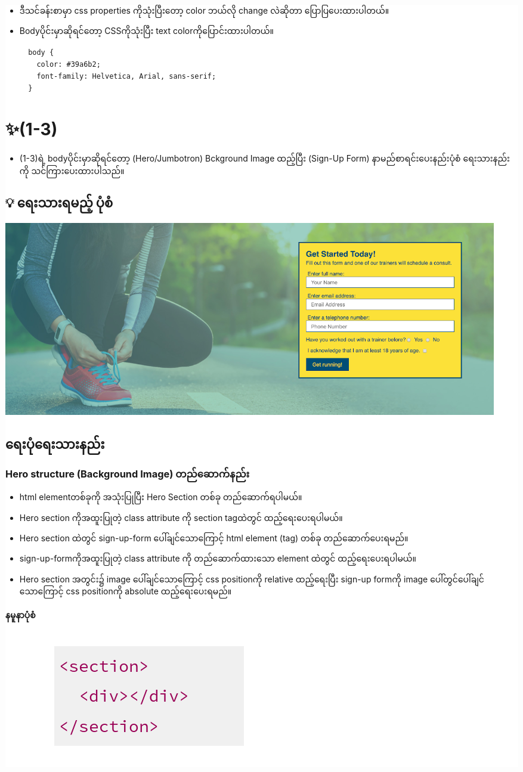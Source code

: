 - ဒီသင်ခန်းစာမှာ css properties ကိုသုံးပြီးတော့ color ဘယ်လို change လဲဆိုတာ ပြောပြပေးထားပါတယ်။

- Bodyပိုင်းမှာဆိုရင်တော့ CSSကိုသုံးပြီး text colorကိုပြောင်းထားပါတယ်။

        body {
          color: #39a6b2;
          font-family: Helvetica, Arial, sans-serif;
        }

# ✨(1-3)

- (1-3)ရဲ့ bodyပိုင်းမှာဆိုရင်တော့ (Hero/Jumbotron) Bckground Image ထည့်ပြီး (Sign-Up Form) နာမည်စာရင်းပေးနည်းပုံစံ ရေးသားနည်းကို သင်ကြားပေးထားပါသည်။

## 💡 ရေးသားရမည့် ပုံစံ 
![Webpage titled "(1-3)example" features "Run Buddy" heading, a spot for an "Hero/Jumbotron" section.](./image/(1-3)example.png)

## ရေးပုံရေးသားနည်း

### Hero structure (Background Image) တည်ဆောက်နည်း
- html elementတစ်ခုကို အသုံးပြုပြီး Hero Section တစ်ခု တည်​ဆောက်ရပါမယ်။

- Hero section ကိုအထူးပြုတဲ့ class attribute ကို  section tagထဲတွင် ထည့်ရေးပေးရပါမယ်။

- Hero section ထဲတွင် sign-up-form ပေါ်ချင်သောကြောင့် html element (tag) တစ်ခု တည်ဆောက်ပေးရမည်။

- sign-up-formကိုအထူးပြုတဲ့ class attribute ကို  တည်ဆောက်ထားသော element ထဲတွင် ထည့်ရေးပေးရပါမယ်။

- Hero section အတွင်း၌ image ပေါ်ချင်သောကြောင့် css positionကို  relative ထည့်ရေးပြီး sign-up formကို image ပေါ်တွင်ပေါ်ချင်သောကြောင့် css positionကို  absolute ထည့်ရေးပေးရမည်။

#### နမူနာပုံစံ

![](./image/Screenshot%20from%202024-06-29%2015-54-03.png)
